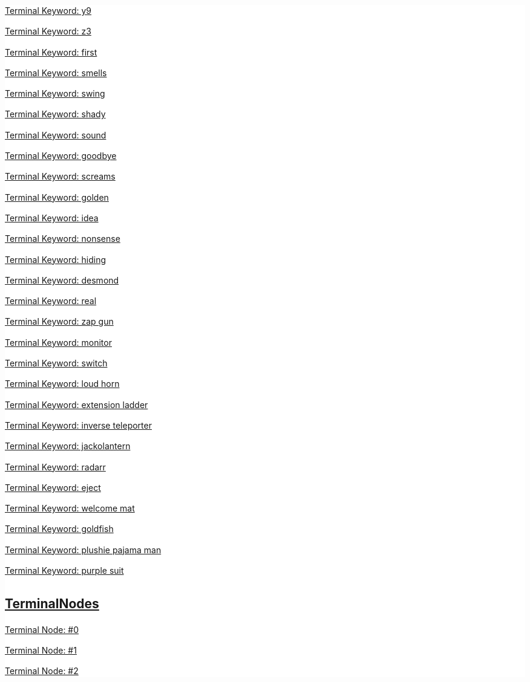 [Terminal Keyword: y9](#terminal-keyword-y9)

[Terminal Keyword: z3](#terminal-keyword-z3)

[Terminal Keyword: first](#terminal-keyword-first)

[Terminal Keyword: smells](#terminal-keyword-smells)

[Terminal Keyword: swing](#terminal-keyword-swing)

[Terminal Keyword: shady](#terminal-keyword-shady)

[Terminal Keyword: sound](#terminal-keyword-sound)

[Terminal Keyword: goodbye](#terminal-keyword-goodbye)

[Terminal Keyword: screams](#terminal-keyword-screams)

[Terminal Keyword: golden](#terminal-keyword-golden)

[Terminal Keyword: idea](#terminal-keyword-idea)

[Terminal Keyword: nonsense](#terminal-keyword-nonsense)

[Terminal Keyword: hiding](#terminal-keyword-hiding)

[Terminal Keyword: desmond](#terminal-keyword-desmond)

[Terminal Keyword: real](#terminal-keyword-real)

[Terminal Keyword: zap gun](#terminal-keyword-zap-gun)

[Terminal Keyword: monitor](#terminal-keyword-monitor)

[Terminal Keyword: switch](#terminal-keyword-switch)

[Terminal Keyword: loud horn](#terminal-keyword-loud-horn)

[Terminal Keyword: extension ladder](#terminal-keyword-extension-ladder)

[Terminal Keyword: inverse teleporter](#terminal-keyword-inverse-teleporter)

[Terminal Keyword: jackolantern](#terminal-keyword-jackolantern)

[Terminal Keyword: radarr](#terminal-keyword-radarr)

[Terminal Keyword: eject](#terminal-keyword-eject)

[Terminal Keyword: welcome mat](#terminal-keyword-welcome-mat)

[Terminal Keyword: goldfish](#terminal-keyword-goldfish)

[Terminal Keyword: plushie pajama man](#terminal-keyword-plushie-pajama-man)

[Terminal Keyword: purple suit](#terminal-keyword-purple-suit)

## [TerminalNodes](#terminal-nodes)

[Terminal Node: #0](#terminal-node-0)

[Terminal Node: #1](#terminal-node-1)

[Terminal Node: #2](#terminal-node-2)
